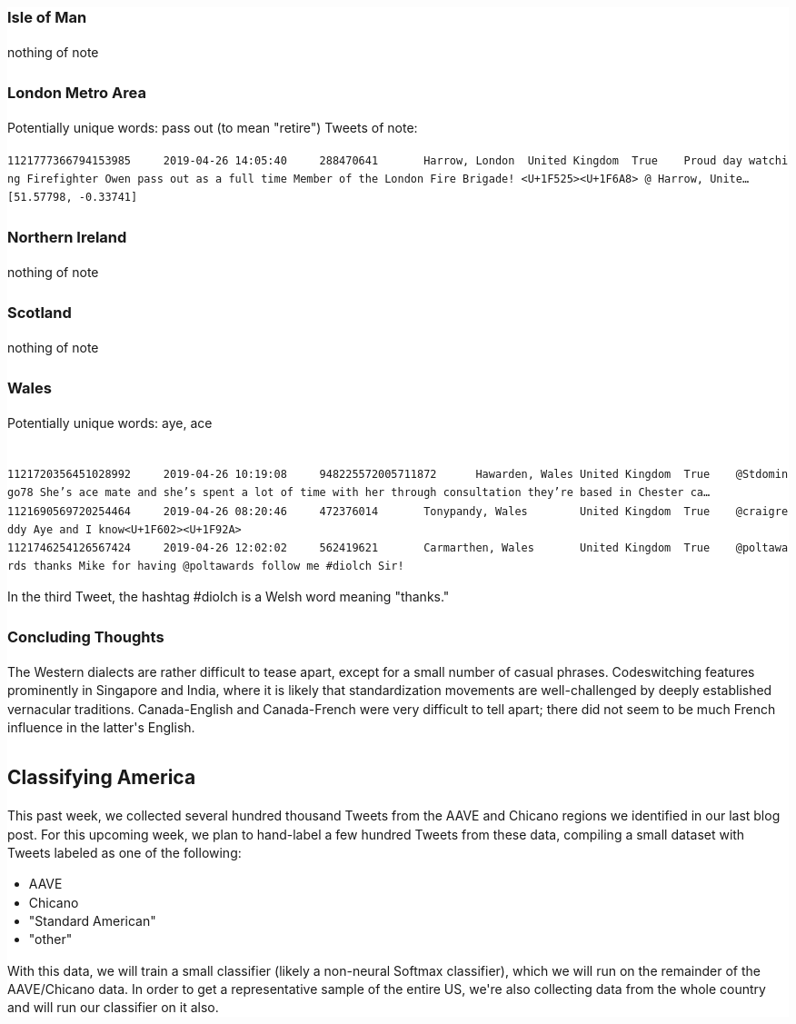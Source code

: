 ### Isle of Man
nothing of note

### London Metro Area
Potentially unique words: pass out (to mean "retire")
Tweets of note:
```
1121777366794153985     2019-04-26 14:05:40     288470641       Harrow, London  United Kingdom  True    Proud day watching Firefighter Owen pass out as a full time Member of the London Fire Brigade! <U+1F525><U+1F6A8> @ Harrow, Unite…      [51.57798, -0.33741]
```

### Northern Ireland
nothing of note

### Scotland
nothing of note

### Wales
Potentially unique words: aye, ace
```

1121720356451028992     2019-04-26 10:19:08     948225572005711872      Hawarden, Wales United Kingdom  True    @Stdomingo78 She’s ace mate and she’s spent a lot of time with her through consultation they’re based in Chester ca…
1121690569720254464     2019-04-26 08:20:46     472376014       Tonypandy, Wales        United Kingdom  True    @craigreddy Aye and I know<U+1F602><U+1F92A>
1121746254126567424     2019-04-26 12:02:02     562419621       Carmarthen, Wales       United Kingdom  True    @poltawards thanks Mike for having @poltawards follow me #diolch Sir!
```
In the third Tweet, the hashtag #diolch is a Welsh word meaning "thanks."

### Concluding Thoughts
The Western dialects are rather difficult to tease apart, except for a small number of casual phrases.  Codeswitching features prominently in Singapore and India, where it is likely that standardization movements are well-challenged by deeply established vernacular traditions.
Canada-English and Canada-French were very difficult to tell apart; there did not seem to be much French influence in the latter's English.

## Classifying America
This past week, we collected several hundred thousand Tweets from the AAVE and Chicano regions we identified in our last blog post.  For this upcoming week, we plan to hand-label a few hundred Tweets from these data, compiling a small dataset with Tweets labeled as one of the following:
- AAVE
- Chicano
- "Standard American"
- "other"

With this data, we will train a small classifier (likely a non-neural Softmax classifier), which we will run on the remainder of the AAVE/Chicano data.  In order to get a representative sample of the entire US, we're also collecting data from the whole country and will run our classifier on it also.
